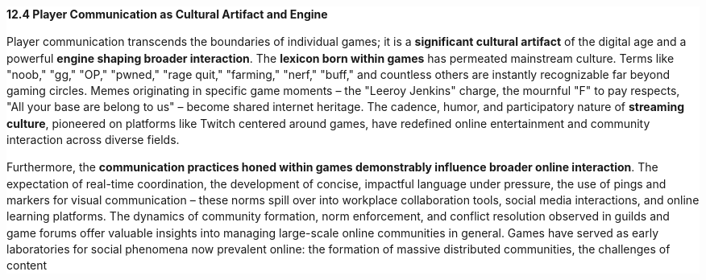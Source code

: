 **12.4 Player Communication as Cultural Artifact and Engine**

Player communication transcends the boundaries of individual games; it is a **significant cultural artifact** of the digital age and a powerful **engine shaping broader interaction**. The **lexicon born within games** has permeated mainstream culture. Terms like "noob," "gg," "OP," "pwned," "rage quit," "farming," "nerf," "buff," and countless others are instantly recognizable far beyond gaming circles. Memes originating in specific game moments – the "Leeroy Jenkins" charge, the mournful "F" to pay respects, "All your base are belong to us" – become shared internet heritage. The cadence, humor, and participatory nature of **streaming culture**, pioneered on platforms like Twitch centered around games, have redefined online entertainment and community interaction across diverse fields.

Furthermore, the **communication practices honed within games demonstrably influence broader online interaction**. The expectation of real-time coordination, the development of concise, impactful language under pressure, the use of pings and markers for visual communication – these norms spill over into workplace collaboration tools, social media interactions, and online learning platforms. The dynamics of community formation, norm enforcement, and conflict resolution observed in guilds and game forums offer valuable insights into managing large-scale online communities in general. Games have served as early laboratories for social phenomena now prevalent online: the formation of massive distributed communities, the challenges of content